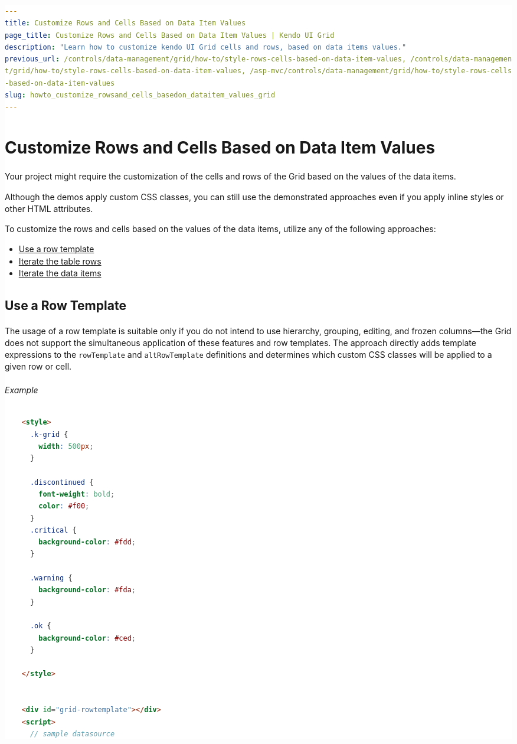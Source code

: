 ```yaml
---
title: Customize Rows and Cells Based on Data Item Values
page_title: Customize Rows and Cells Based on Data Item Values | Kendo UI Grid
description: "Learn how to customize kendo UI Grid cells and rows, based on data items values."
previous_url: /controls/data-management/grid/how-to/style-rows-cells-based-on-data-item-values, /controls/data-management/grid/how-to/style-rows-cells-based-on-data-item-values, /asp-mvc/controls/data-management/grid/how-to/style-rows-cells-based-on-data-item-values
slug: howto_customize_rowsand_cells_basedon_dataitem_values_grid
---
```


# Customize Rows and Cells Based on Data Item Values

Your project might require the customization of the cells and rows of the Grid based on the values of the data items.

Although the demos apply custom CSS classes, you can still use the demonstrated approaches even if you apply inline styles or other HTML attributes.

To customize the rows and cells based on the values of the data items, utilize any of the following approaches:
* [Use a row template](#use-a-row-template)
* [Iterate the table rows](#iterate-the-table-rows)
* [Iterate the data items](#iterate-the-data-items)

## Use a Row Template

The usage of a row template is suitable only if you do not intend to use hierarchy, grouping, editing, and frozen columns&mdash;the Grid does not support the simultaneous application of these features and row templates. The approach directly adds template expressions to the `rowTemplate` and `altRowTemplate` definitions and determines which custom CSS classes will be applied to a given row or cell.

###### Example

```html
    <style>
      .k-grid {
        width: 500px;
      }

      .discontinued {
        font-weight: bold;
        color: #f00;
      }
      .critical {
        background-color: #fdd;
      }

      .warning {
        background-color: #fda;
      }

      .ok {
        background-color: #ced;
      }

    </style>


    <div id="grid-rowtemplate"></div>
    <script>
      // sample datasource
```